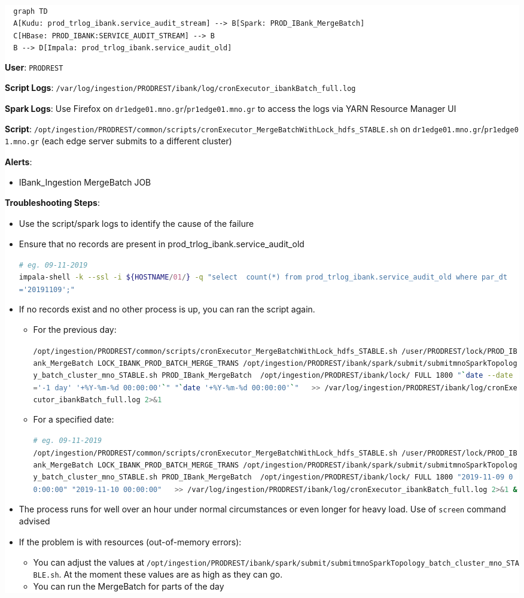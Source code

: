 ``` mermaid
  graph TD
  A[Kudu: prod_trlog_ibank.service_audit_stream] --> B[Spark: PROD_IBank_MergeBatch]
  C[HBase: PROD_IBANK:SERVICE_AUDIT_STREAM] --> B
  B --> D[Impala: prod_trlog_ibank.service_audit_old]
  ```

**User**: `PRODREST`

**Script Logs**: `/var/log/ingestion/PRODREST/ibank/log/cronExecutor_ibankBatch_full.log`

**Spark Logs**: Use Firefox on `dr1edge01.mno.gr`/`pr1edge01.mno.gr` to access the logs via YARN Resource Manager UI

**Script**: `/opt/ingestion/PRODREST/common/scripts/cronExecutor_MergeBatchWithLock_hdfs_STABLE.sh` on `dr1edge01.mno.gr`/`pr1edge01.mno.gr` (each edge server submits to a different cluster)

**Alerts**:

- IBank_Ingestion MergeBatch JOB

**Troubleshooting Steps**:

- Use the script/spark logs to identify the cause of the failure
- Ensure that no records are present in prod_trlog_ibank.service_audit_old

  ``` bash
  # eg. 09-11-2019
  impala-shell -k --ssl -i ${HOSTNAME/01/} -q "select  count(*) from prod_trlog_ibank.service_audit_old where par_dt='20191109';"
  ```

- If no records exist and no other process is up, you can ran the script again.
  - For the previous day:

    ``` bash
    /opt/ingestion/PRODREST/common/scripts/cronExecutor_MergeBatchWithLock_hdfs_STABLE.sh /user/PRODREST/lock/PROD_IBank_MergeBatch LOCK_IBANK_PROD_BATCH_MERGE_TRANS /opt/ingestion/PRODREST/ibank/spark/submit/submitmnoSparkTopology_batch_cluster_mno_STABLE.sh PROD_IBank_MergeBatch  /opt/ingestion/PRODREST/ibank/lock/ FULL 1800 "`date --date='-1 day' '+%Y-%m-%d 00:00:00'`" "`date '+%Y-%m-%d 00:00:00'`"   >> /var/log/ingestion/PRODREST/ibank/log/cronExecutor_ibankBatch_full.log 2>&1
    ```

  - For a specified date:

    ``` bash
    # eg. 09-11-2019
    /opt/ingestion/PRODREST/common/scripts/cronExecutor_MergeBatchWithLock_hdfs_STABLE.sh /user/PRODREST/lock/PROD_IBank_MergeBatch LOCK_IBANK_PROD_BATCH_MERGE_TRANS /opt/ingestion/PRODREST/ibank/spark/submit/submitmnoSparkTopology_batch_cluster_mno_STABLE.sh PROD_IBank_MergeBatch  /opt/ingestion/PRODREST/ibank/lock/ FULL 1800 "2019-11-09 00:00:00" "2019-11-10 00:00:00"   >> /var/log/ingestion/PRODREST/ibank/log/cronExecutor_ibankBatch_full.log 2>&1 &
    ```

- The process runs for well over an hour under normal circumstances or even longer for heavy load. Use of `screen` command advised
- If the problem is with resources (out-of-memory errors):
  - You can adjust the values at `/opt/ingestion/PRODREST/ibank/spark/submit/submitmnoSparkTopology_batch_cluster_mno_STABLE.sh`. At the moment these values are as high as they can go.
  - You can run the MergeBatch for parts of the day
